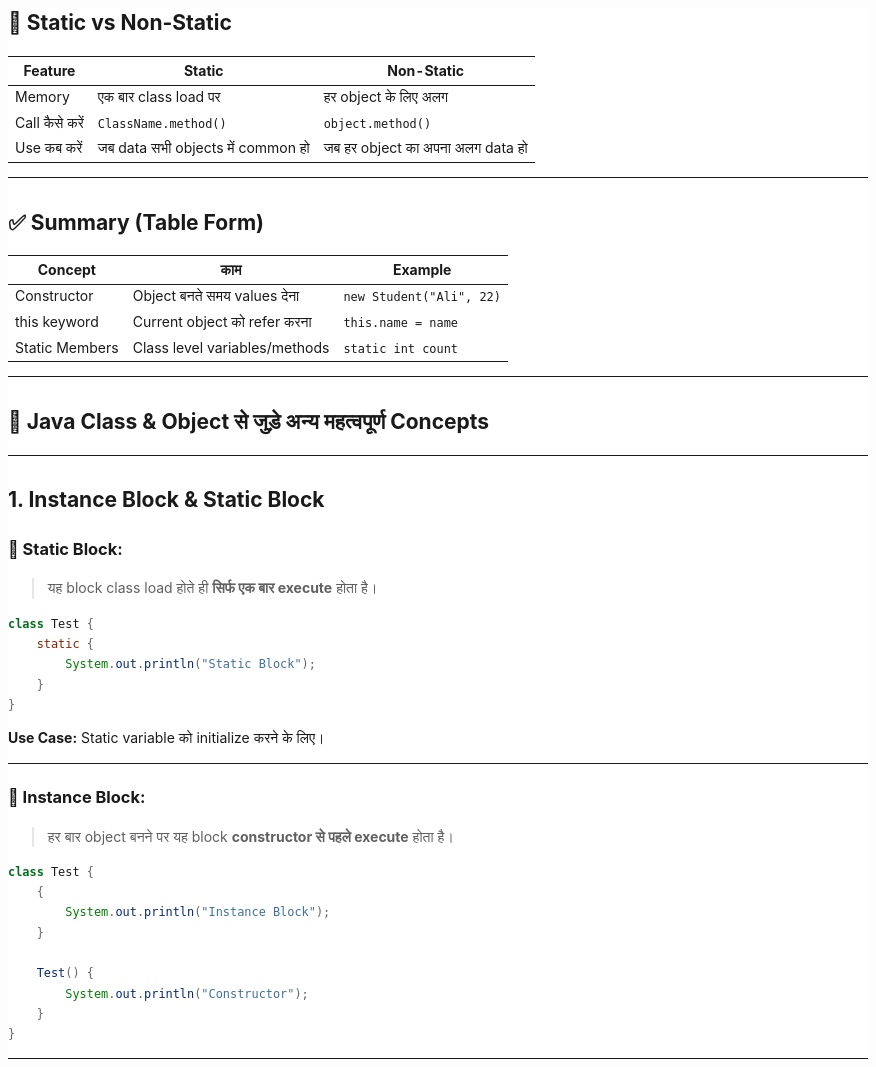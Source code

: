 ## 🧠 Static vs Non-Static

| Feature        | Static                            | Non-Static                       |
| -------------- | --------------------------------- | -------------------------------- |
| Memory         | एक बार class load पर              | हर object के लिए अलग             |
| Call कैसे करें | `ClassName.method()`              | `object.method()`                |
| Use कब करें    | जब data सभी objects में common हो | जब हर object का अपना अलग data हो |

---

## ✅ Summary (Table Form)

| Concept        | काम                           | Example                  |
| -------------- | ----------------------------- | ------------------------ |
| Constructor    | Object बनते समय values देना   | `new Student("Ali", 22)` |
| this keyword   | Current object को refer करना  | `this.name = name`       |
| Static Members | Class level variables/methods | `static int count`       |

---

## 🔶 Java Class & Object से जुड़े अन्य महत्वपूर्ण Concepts

---

## 1. **Instance Block & Static Block**

### 🔹 Static Block:

> यह block class load होते ही **सिर्फ एक बार execute** होता है।

```java
class Test {
    static {
        System.out.println("Static Block");
    }
}
```

**Use Case:** Static variable को initialize करने के लिए।

---

### 🔹 Instance Block:

> हर बार object बनने पर यह block **constructor से पहले execute** होता है।

```java
class Test {
    {
        System.out.println("Instance Block");
    }

    Test() {
        System.out.println("Constructor");
    }
}
```

---